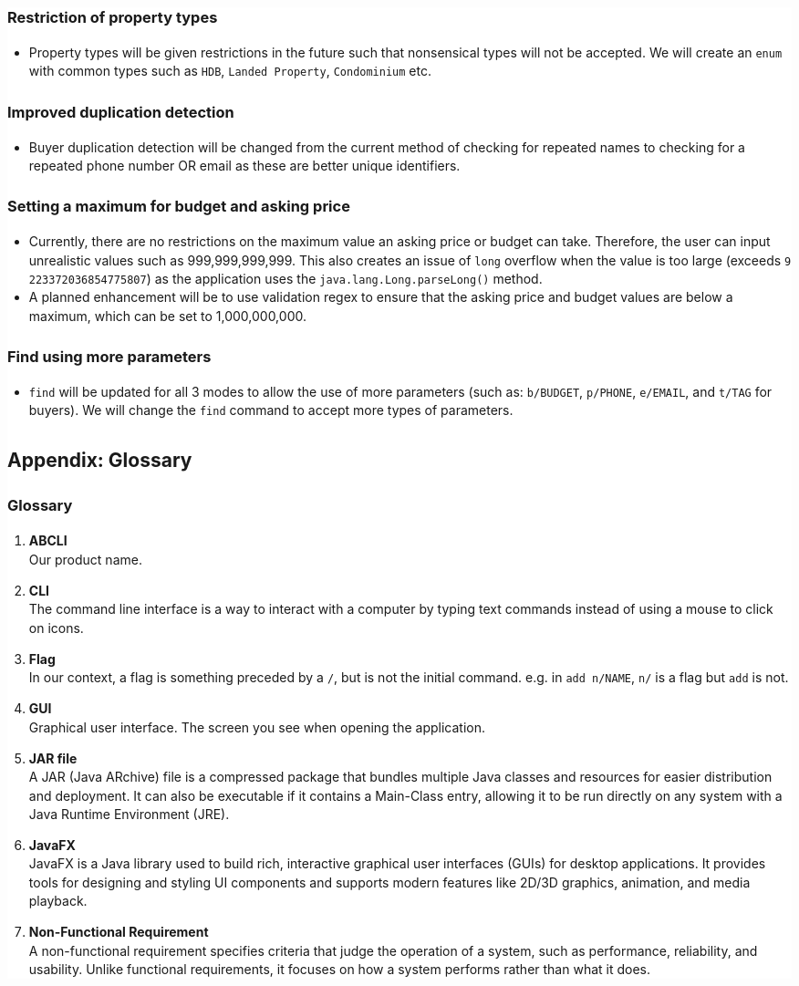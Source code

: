 ### Restriction of property types
* Property types will be given restrictions in the future such that nonsensical types will not be accepted. We will create an `enum` with common types such as `HDB`, `Landed Property`, `Condominium` etc.

### Improved duplication detection
* Buyer duplication detection will be changed from the current method of checking for repeated names to checking for a repeated phone number OR email as these are better unique identifiers.


### Setting a maximum for budget and asking price
* Currently, there are no restrictions on the maximum value an asking price or budget can take. Therefore, the user can input unrealistic values such as 999,999,999,999. This also creates an issue of `long` overflow when the value is too large (exceeds `9223372036854775807`) as the application uses the `java.lang.Long.parseLong()` method. 
* A planned enhancement will be to use validation regex to ensure that the asking price and budget values are below a maximum, which can be set to 1,000,000,000.

### Find using more parameters
* `find` will be updated for all 3 modes to allow the use of more parameters (such as: `b/BUDGET`, `p/PHONE`, `e/EMAIL`, and `t/TAG` for buyers). We will change the `find` command to accept more types of parameters. 

## **Appendix: Glossary**
### Glossary
1. **ABCLI**  
Our product name.

1. **CLI**  
The command line interface is a way to interact with a computer by typing text commands instead of using a mouse to click on icons.

1. **Flag**  
In our context, a flag is something preceded by a `/`, but is not the initial command. e.g. in `add n/NAME`,  `n/` is a flag but `add` is not.

1. **GUI**  
Graphical user interface. The screen you see when opening the application.

1. **JAR file**  
A JAR (Java ARchive) file is a compressed package that bundles multiple Java classes and resources for easier distribution and deployment. It can also be executable if it contains a Main-Class entry, allowing it to be run directly on any system with a Java Runtime Environment (JRE).

1. **JavaFX**  
JavaFX is a Java library used to build rich, interactive graphical user interfaces (GUIs) for desktop applications. It provides tools for designing and styling UI components and supports modern features like 2D/3D graphics, animation, and media playback.

1. **Non-Functional Requirement**  
A non-functional requirement specifies criteria that judge the operation of a system, such as performance, reliability, and usability. Unlike functional requirements, it focuses on how a system performs rather than what it does.

